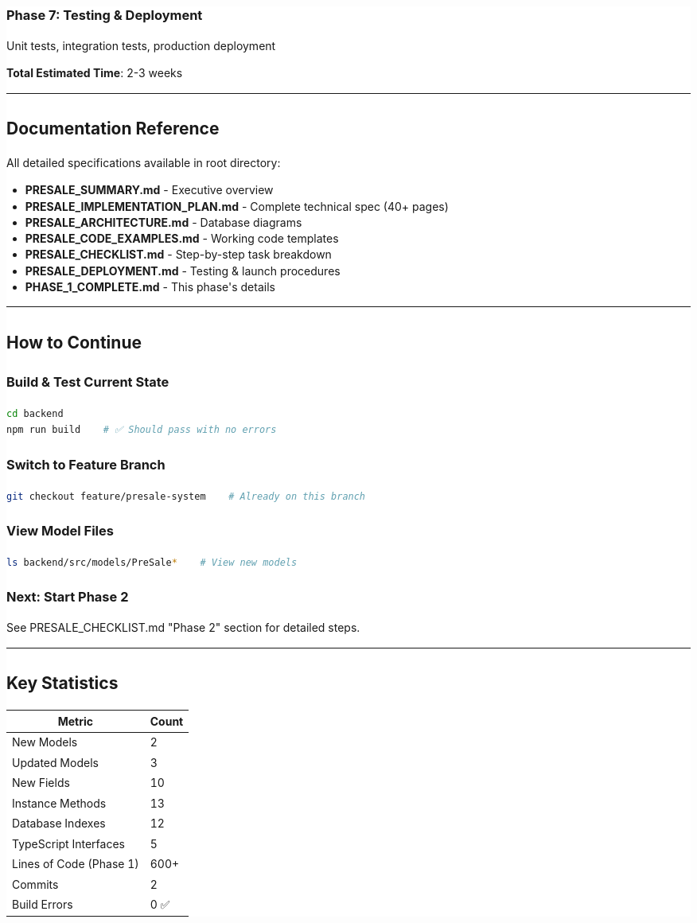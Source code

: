 ### Phase 7: Testing & Deployment
Unit tests, integration tests, production deployment

**Total Estimated Time**: 2-3 weeks

---

## Documentation Reference

All detailed specifications available in root directory:

- **PRESALE_SUMMARY.md** - Executive overview
- **PRESALE_IMPLEMENTATION_PLAN.md** - Complete technical spec (40+ pages)
- **PRESALE_ARCHITECTURE.md** - Database diagrams
- **PRESALE_CODE_EXAMPLES.md** - Working code templates
- **PRESALE_CHECKLIST.md** - Step-by-step task breakdown
- **PRESALE_DEPLOYMENT.md** - Testing & launch procedures
- **PHASE_1_COMPLETE.md** - This phase's details

---

## How to Continue

### Build & Test Current State
```bash
cd backend
npm run build    # ✅ Should pass with no errors
```

### Switch to Feature Branch
```bash
git checkout feature/presale-system    # Already on this branch
```

### View Model Files
```bash
ls backend/src/models/PreSale*    # View new models
```

### Next: Start Phase 2
See PRESALE_CHECKLIST.md "Phase 2" section for detailed steps.

---

## Key Statistics

| Metric | Count |
|--------|-------|
| New Models | 2 |
| Updated Models | 3 |
| New Fields | 10 |
| Instance Methods | 13 |
| Database Indexes | 12 |
| TypeScript Interfaces | 5 |
| Lines of Code (Phase 1) | 600+ |
| Commits | 2 |
| Build Errors | 0 ✅ |
